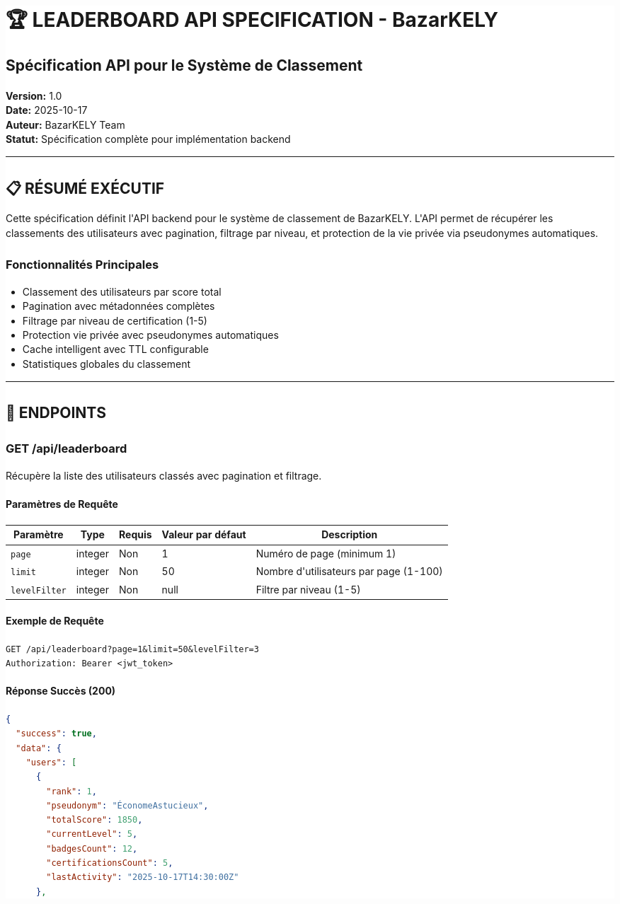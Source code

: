 # 🏆 LEADERBOARD API SPECIFICATION - BazarKELY
## Spécification API pour le Système de Classement

**Version:** 1.0  
**Date:** 2025-10-17  
**Auteur:** BazarKELY Team  
**Statut:** Spécification complète pour implémentation backend

---

## 📋 RÉSUMÉ EXÉCUTIF

Cette spécification définit l'API backend pour le système de classement de BazarKELY. L'API permet de récupérer les classements des utilisateurs avec pagination, filtrage par niveau, et protection de la vie privée via pseudonymes automatiques.

### **Fonctionnalités Principales**
- Classement des utilisateurs par score total
- Pagination avec métadonnées complètes
- Filtrage par niveau de certification (1-5)
- Protection vie privée avec pseudonymes automatiques
- Cache intelligent avec TTL configurable
- Statistiques globales du classement

---

## 🔗 ENDPOINTS

### **GET /api/leaderboard**
Récupère la liste des utilisateurs classés avec pagination et filtrage.

#### **Paramètres de Requête**
| Paramètre | Type | Requis | Valeur par défaut | Description |
|-----------|------|--------|-------------------|-------------|
| `page` | integer | Non | 1 | Numéro de page (minimum 1) |
| `limit` | integer | Non | 50 | Nombre d'utilisateurs par page (1-100) |
| `levelFilter` | integer | Non | null | Filtre par niveau (1-5) |

#### **Exemple de Requête**
```http
GET /api/leaderboard?page=1&limit=50&levelFilter=3
Authorization: Bearer <jwt_token>
```

#### **Réponse Succès (200)**
```json
{
  "success": true,
  "data": {
    "users": [
      {
        "rank": 1,
        "pseudonym": "ÉconomeAstucieux",
        "totalScore": 1850,
        "currentLevel": 5,
        "badgesCount": 12,
        "certificationsCount": 5,
        "lastActivity": "2025-10-17T14:30:00Z"
      },
```